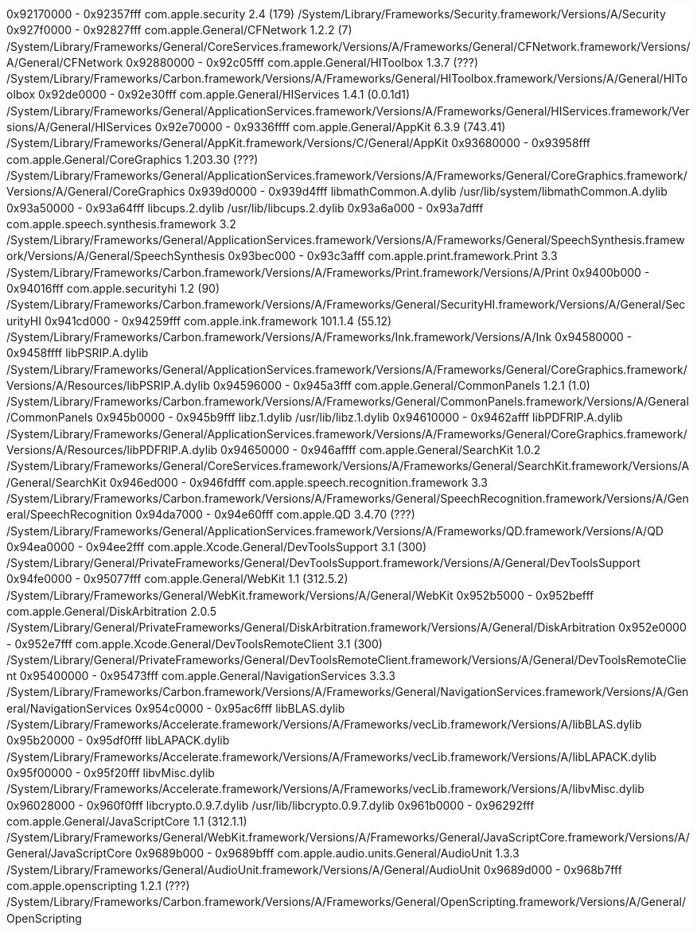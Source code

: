 0x92170000 - 0x92357fff com.apple.security 2.4 (179)	/System/Library/Frameworks/Security.framework/Versions/A/Security
0x927f0000 - 0x92827fff com.apple.General/CFNetwork 1.2.2 (7)	/System/Library/Frameworks/General/CoreServices.framework/Versions/A/Frameworks/General/CFNetwork.framework/Versions/A/General/CFNetwork
0x92880000 - 0x92c05fff com.apple.General/HIToolbox 1.3.7 (???)	/System/Library/Frameworks/Carbon.framework/Versions/A/Frameworks/General/HIToolbox.framework/Versions/A/General/HIToolbox
0x92de0000 - 0x92e30fff com.apple.General/HIServices 1.4.1 (0.0.1d1)	/System/Library/Frameworks/General/ApplicationServices.framework/Versions/A/Frameworks/General/HIServices.framework/Versions/A/General/HIServices
0x92e70000 - 0x9336ffff com.apple.General/AppKit 6.3.9 (743.41)	/System/Library/Frameworks/General/AppKit.framework/Versions/C/General/AppKit
0x93680000 - 0x93958fff com.apple.General/CoreGraphics 1.203.30 (???)	/System/Library/Frameworks/General/ApplicationServices.framework/Versions/A/Frameworks/General/CoreGraphics.framework/Versions/A/General/CoreGraphics
0x939d0000 - 0x939d4fff libmathCommon.A.dylib 	/usr/lib/system/libmathCommon.A.dylib
0x93a50000 - 0x93a64fff libcups.2.dylib 	/usr/lib/libcups.2.dylib
0x93a6a000 - 0x93a7dfff com.apple.speech.synthesis.framework 3.2	/System/Library/Frameworks/General/ApplicationServices.framework/Versions/A/Frameworks/General/SpeechSynthesis.framework/Versions/A/General/SpeechSynthesis
0x93bec000 - 0x93c3afff com.apple.print.framework.Print 3.3	/System/Library/Frameworks/Carbon.framework/Versions/A/Frameworks/Print.framework/Versions/A/Print
0x9400b000 - 0x94016fff com.apple.securityhi 1.2 (90)	/System/Library/Frameworks/Carbon.framework/Versions/A/Frameworks/General/SecurityHI.framework/Versions/A/General/SecurityHI
0x941cd000 - 0x94259fff com.apple.ink.framework 101.1.4 (55.12)	/System/Library/Frameworks/Carbon.framework/Versions/A/Frameworks/Ink.framework/Versions/A/Ink
0x94580000 - 0x9458ffff libPSRIP.A.dylib 	/System/Library/Frameworks/General/ApplicationServices.framework/Versions/A/Frameworks/General/CoreGraphics.framework/Versions/A/Resources/libPSRIP.A.dylib
0x94596000 - 0x945a3fff com.apple.General/CommonPanels 1.2.1 (1.0)	/System/Library/Frameworks/Carbon.framework/Versions/A/Frameworks/General/CommonPanels.framework/Versions/A/General/CommonPanels
0x945b0000 - 0x945b9fff libz.1.dylib 	/usr/lib/libz.1.dylib
0x94610000 - 0x9462afff libPDFRIP.A.dylib 	/System/Library/Frameworks/General/ApplicationServices.framework/Versions/A/Frameworks/General/CoreGraphics.framework/Versions/A/Resources/libPDFRIP.A.dylib
0x94650000 - 0x946affff com.apple.General/SearchKit 1.0.2	/System/Library/Frameworks/General/CoreServices.framework/Versions/A/Frameworks/General/SearchKit.framework/Versions/A/General/SearchKit
0x946ed000 - 0x946fdfff com.apple.speech.recognition.framework 3.3	/System/Library/Frameworks/Carbon.framework/Versions/A/Frameworks/General/SpeechRecognition.framework/Versions/A/General/SpeechRecognition
0x94da7000 - 0x94e60fff com.apple.QD 3.4.70 (???)	/System/Library/Frameworks/General/ApplicationServices.framework/Versions/A/Frameworks/QD.framework/Versions/A/QD
0x94ea0000 - 0x94ee2fff com.apple.Xcode.General/DevToolsSupport 3.1 (300)	/System/Library/General/PrivateFrameworks/General/DevToolsSupport.framework/Versions/A/General/DevToolsSupport
0x94fe0000 - 0x95077fff com.apple.General/WebKit 1.1 (312.5.2)	/System/Library/Frameworks/General/WebKit.framework/Versions/A/General/WebKit
0x952b5000 - 0x952befff com.apple.General/DiskArbitration 2.0.5	/System/Library/General/PrivateFrameworks/General/DiskArbitration.framework/Versions/A/General/DiskArbitration
0x952e0000 - 0x952e7fff com.apple.Xcode.General/DevToolsRemoteClient 3.1 (300)	/System/Library/General/PrivateFrameworks/General/DevToolsRemoteClient.framework/Versions/A/General/DevToolsRemoteClient
0x95400000 - 0x95473fff com.apple.General/NavigationServices 3.3.3	/System/Library/Frameworks/Carbon.framework/Versions/A/Frameworks/General/NavigationServices.framework/Versions/A/General/NavigationServices
0x954c0000 - 0x95ac6fff libBLAS.dylib 	/System/Library/Frameworks/Accelerate.framework/Versions/A/Frameworks/vecLib.framework/Versions/A/libBLAS.dylib
0x95b20000 - 0x95df0fff libLAPACK.dylib 	/System/Library/Frameworks/Accelerate.framework/Versions/A/Frameworks/vecLib.framework/Versions/A/libLAPACK.dylib
0x95f00000 - 0x95f20fff libvMisc.dylib 	/System/Library/Frameworks/Accelerate.framework/Versions/A/Frameworks/vecLib.framework/Versions/A/libvMisc.dylib
0x96028000 - 0x960f0fff libcrypto.0.9.7.dylib 	/usr/lib/libcrypto.0.9.7.dylib
0x961b0000 - 0x96292fff com.apple.General/JavaScriptCore 1.1 (312.1.1)	/System/Library/Frameworks/General/WebKit.framework/Versions/A/Frameworks/General/JavaScriptCore.framework/Versions/A/General/JavaScriptCore
0x9689b000 - 0x9689bfff com.apple.audio.units.General/AudioUnit 1.3.3	/System/Library/Frameworks/General/AudioUnit.framework/Versions/A/General/AudioUnit
0x9689d000 - 0x968b7fff com.apple.openscripting 1.2.1 (???)	/System/Library/Frameworks/Carbon.framework/Versions/A/Frameworks/General/OpenScripting.framework/Versions/A/General/OpenScripting
